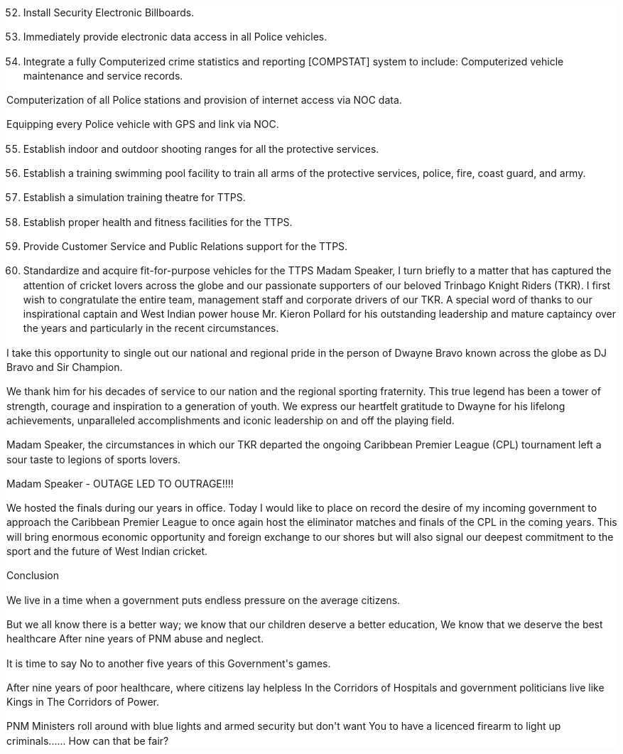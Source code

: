 52. Install Security Electronic Billboards.

53. Immediately provide electronic data access in all Police vehicles.

54. Integrate a fully Computerized crime statistics and reporting [COMPSTAT] system to include: Computerized vehicle maintenance and service records.

Computerization of all Police stations and provision of internet access via NOC data.

Equipping every Police vehicle with GPS and link via NOC.

55. Establish indoor and outdoor shooting ranges for all the protective services.

56. Establish a training swimming pool facility to train all arms of the protective services, police, fire, coast guard, and army.

57. Establish a simulation training theatre for TTPS.

58. Establish proper health and fitness facilities for the TTPS.

59. Provide Customer Service and Public Relations support for the TTPS.

60. Standardize and acquire fit-for-purpose vehicles for the TTPS Madam Speaker, I turn briefly to a matter that has captured the attention of cricket lovers across the globe and our passionate supporters of our beloved Trinbago Knight Riders (TKR). I first wish to congratulate the entire team, management staff and corporate drivers of our TKR. A special word of thanks to our inspirational captain and West Indian power house Mr. Kieron Pollard for his outstanding leadership and mature captaincy over the years and particularly in the recent circumstances.

I take this opportunity to single out our national and regional pride in the person of Dwayne Bravo known across the globe as DJ Bravo and Sir Champion.

We thank him for his decades of service to our nation and the regional sporting fraternity. This true legend has been a tower of strength, courage and inspiration to a generation of youth. We express our heartfelt gratitude to Dwayne for his lifelong achievements, unparalleled accomplishments and iconic leadership on and off the playing field.

Madam Speaker, the circumstances in which our TKR departed the ongoing Caribbean Premier League (CPL) tournament left a sour taste to legions of sports lovers.

Madam Speaker - OUTAGE LED TO OUTRAGE!!!!

We hosted the finals during our years in office. Today I would like to place on record the desire of my incoming government to approach the Caribbean Premier League to once again host the eliminator matches and finals of the CPL in the coming years. This will bring enormous economic opportunity and foreign exchange to our shores but will also signal our deepest commitment to the sport and the future of West Indian cricket.

Conclusion

We live in a time when a government puts endless pressure on the average citizens.

But we all know there is a better way; we know that our children deserve a better education, We know that we deserve the best healthcare After nine years of PNM abuse and neglect.

It is time to say No to another five years of this Government's games.

After nine years of poor healthcare, where citizens lay helpless In the Corridors of Hospitals and government politicians live like Kings in The Corridors of Power.

PNM Ministers roll around with blue lights and armed security but don't want You to have a licenced firearm to light up criminals...... How can that be fair?
